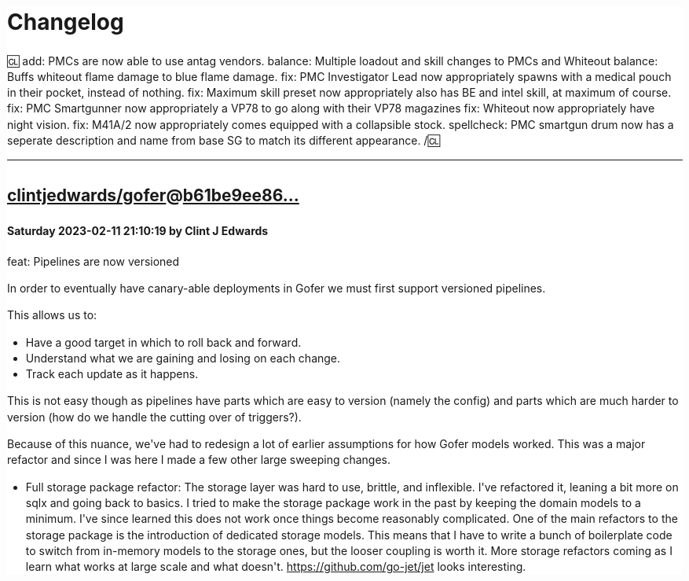 # Changelog




:cl:
add: PMCs are now able to use antag vendors.
balance: Multiple loadout and skill changes to PMCs and Whiteout
balance: Buffs whiteout flame damage to blue flame damage.
fix: PMC Investigator Lead now appropriately spawns with a medical pouch
in their pocket, instead of nothing.
fix: Maximum skill preset now appropriately also has BE and intel skill,
at maximum of course.
fix: PMC Smartgunner now appropriately a VP78 to go along with their
VP78 magazines
fix: Whiteout now appropriately have night vision.
fix: M41A/2 now appropriately comes equipped with a collapsible stock.
spellcheck: PMC smartgun drum now has a seperate description and name
from base SG to match its different appearance.
/:cl:



---
## [clintjedwards/gofer](https://github.com/clintjedwards/gofer)@[b61be9ee86...](https://github.com/clintjedwards/gofer/commit/b61be9ee867ad1bf694c709574b763cb014ea108)
#### Saturday 2023-02-11 21:10:19 by Clint J Edwards

feat: Pipelines are now versioned

In order to eventually have canary-able deployments in Gofer we must
first support versioned pipelines.

This allows us to:
* Have a good target in which to roll back and forward.
* Understand what we are gaining and losing on each change.
* Track each update as it happens.

This is not easy though as pipelines have parts which are easy to version
(namely the config) and parts which are much harder to version (how do
we handle the cutting over of triggers?).

Because of this nuance, we've had to redesign a lot of earlier
assumptions for how Gofer models worked. This was a major refactor and
since I was here I made a few other large sweeping changes.

* Full storage package refactor: The storage layer was hard to use,
brittle, and inflexible. I've refactored it, leaning a bit more on
sqlx and going back to basics. I tried to make the storage package
work in the past by keeping the domain models to a minimum. I've since
learned this does not work once things become reasonably complicated. One
of the main refactors to the storage package is the introduction of
dedicated storage models. This means that I have to write a bunch of
boilerplate code to switch from in-memory models to the storage ones,
but the looser coupling is worth it. More storage refactors coming
as I learn what works at large scale and what doesn't.
https://github.com/go-jet/jet looks interesting.
